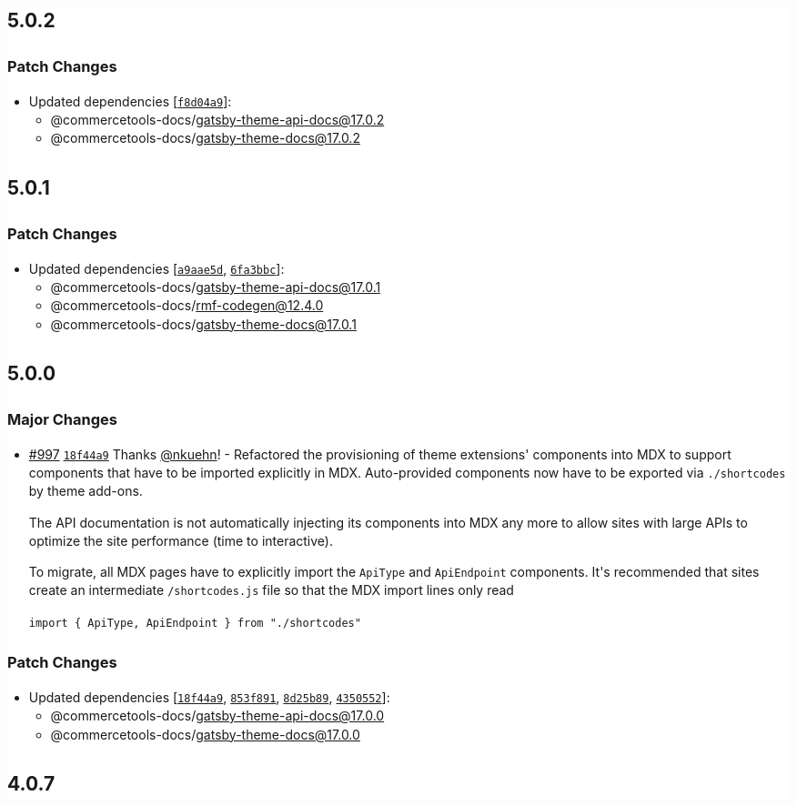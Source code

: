 ## 5.0.2

### Patch Changes

- Updated dependencies [[`f8d04a9`](https://github.com/commercetools/commercetools-docs-kit/commit/f8d04a930f5d3c029dfb3fed0b7b1582ee64ba89)]:
  - @commercetools-docs/gatsby-theme-api-docs@17.0.2
  - @commercetools-docs/gatsby-theme-docs@17.0.2

## 5.0.1

### Patch Changes

- Updated dependencies [[`a9aae5d`](https://github.com/commercetools/commercetools-docs-kit/commit/a9aae5da783d257a7e2cee75b8d21e37749b0274), [`6fa3bbc`](https://github.com/commercetools/commercetools-docs-kit/commit/6fa3bbc41dfdca9644ab9cff9b71d952f430afcc)]:
  - @commercetools-docs/gatsby-theme-api-docs@17.0.1
  - @commercetools-docs/rmf-codegen@12.4.0
  - @commercetools-docs/gatsby-theme-docs@17.0.1

## 5.0.0

### Major Changes

- [#997](https://github.com/commercetools/commercetools-docs-kit/pull/997) [`18f44a9`](https://github.com/commercetools/commercetools-docs-kit/commit/18f44a9cb27c4e0a782cb910cdeabff136cdfab2) Thanks [@nkuehn](https://github.com/nkuehn)! - Refactored the provisioning of theme extensions' components into MDX to support components that have to be imported explicitly in MDX. Auto-provided components now have to be exported via `./shortcodes` by theme add-ons.

  The API documentation is not automatically injecting its components into MDX any more to allow sites with large APIs to optimize the site performance (time to interactive).

  To migrate, all MDX pages have to explicitly import the `ApiType` and `ApiEndpoint` components. It's recommended that sites create an intermediate `/shortcodes.js` file so that the MDX import lines only read

  ```
  import { ApiType, ApiEndpoint } from "./shortcodes"
  ```

### Patch Changes

- Updated dependencies [[`18f44a9`](https://github.com/commercetools/commercetools-docs-kit/commit/18f44a9cb27c4e0a782cb910cdeabff136cdfab2), [`853f891`](https://github.com/commercetools/commercetools-docs-kit/commit/853f8915072f8153fd1efa266b06b66f0360717a), [`8d25b89`](https://github.com/commercetools/commercetools-docs-kit/commit/8d25b89ea3214bb631a1a82813678d8e0e3b55a3), [`4350552`](https://github.com/commercetools/commercetools-docs-kit/commit/4350552a891816ea3356bf350385eee797cd3365)]:
  - @commercetools-docs/gatsby-theme-api-docs@17.0.0
  - @commercetools-docs/gatsby-theme-docs@17.0.0

## 4.0.7
